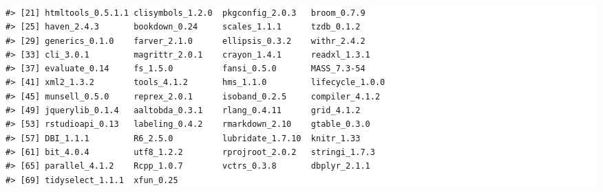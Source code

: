 ```
#> [21] htmltools_0.5.1.1 clisymbols_1.2.0  pkgconfig_2.0.3   broom_0.7.9      
#> [25] haven_2.4.3       bookdown_0.24     scales_1.1.1      tzdb_0.1.2       
#> [29] generics_0.1.0    farver_2.1.0      ellipsis_0.3.2    withr_2.4.2      
#> [33] cli_3.0.1         magrittr_2.0.1    crayon_1.4.1      readxl_1.3.1     
#> [37] evaluate_0.14     fs_1.5.0          fansi_0.5.0       MASS_7.3-54      
#> [41] xml2_1.3.2        tools_4.1.2       hms_1.1.0         lifecycle_1.0.0  
#> [45] munsell_0.5.0     reprex_2.0.1      isoband_0.2.5     compiler_4.1.2   
#> [49] jquerylib_0.1.4   aaltobda_0.3.1    rlang_0.4.11      grid_4.1.2       
#> [53] rstudioapi_0.13   labeling_0.4.2    rmarkdown_2.10    gtable_0.3.0     
#> [57] DBI_1.1.1         R6_2.5.0          lubridate_1.7.10  knitr_1.33       
#> [61] bit_4.0.4         utf8_1.2.2        rprojroot_2.0.2   stringi_1.7.3    
#> [65] parallel_4.1.2    Rcpp_1.0.7        vctrs_0.3.8       dbplyr_2.1.1     
#> [69] tidyselect_1.1.1  xfun_0.25
```
